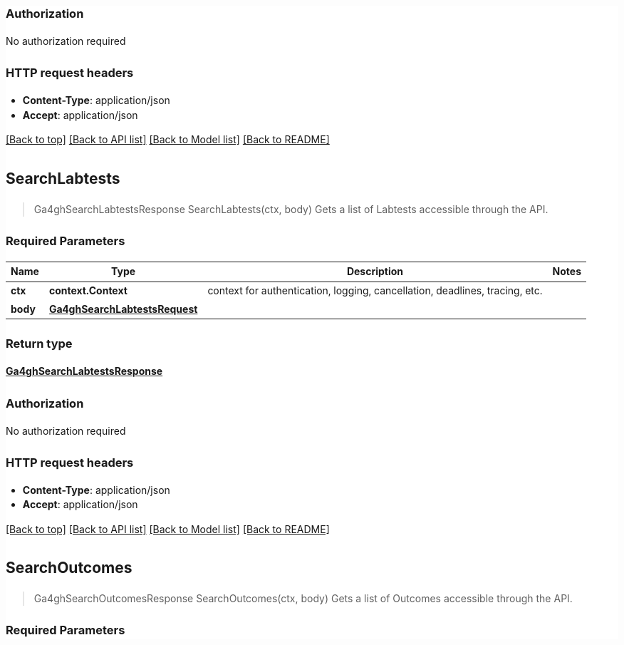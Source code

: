 ### Authorization

No authorization required

### HTTP request headers

- **Content-Type**: application/json
- **Accept**: application/json

[[Back to top]](#) [[Back to API list]](../README.md#documentation-for-api-endpoints)
[[Back to Model list]](../README.md#documentation-for-models)
[[Back to README]](../README.md)


## SearchLabtests

> Ga4ghSearchLabtestsResponse SearchLabtests(ctx, body)
 Gets a list of Labtests accessible through the API. 

### Required Parameters


Name | Type | Description  | Notes
------------- | ------------- | ------------- | -------------
**ctx** | **context.Context** | context for authentication, logging, cancellation, deadlines, tracing, etc.
**body** | [**Ga4ghSearchLabtestsRequest**](Ga4ghSearchLabtestsRequest.md)|  | 

### Return type

[**Ga4ghSearchLabtestsResponse**](ga4ghSearchLabtestsResponse.md)

### Authorization

No authorization required

### HTTP request headers

- **Content-Type**: application/json
- **Accept**: application/json

[[Back to top]](#) [[Back to API list]](../README.md#documentation-for-api-endpoints)
[[Back to Model list]](../README.md#documentation-for-models)
[[Back to README]](../README.md)


## SearchOutcomes

> Ga4ghSearchOutcomesResponse SearchOutcomes(ctx, body)
 Gets a list of Outcomes accessible through the API. 

### Required Parameters

